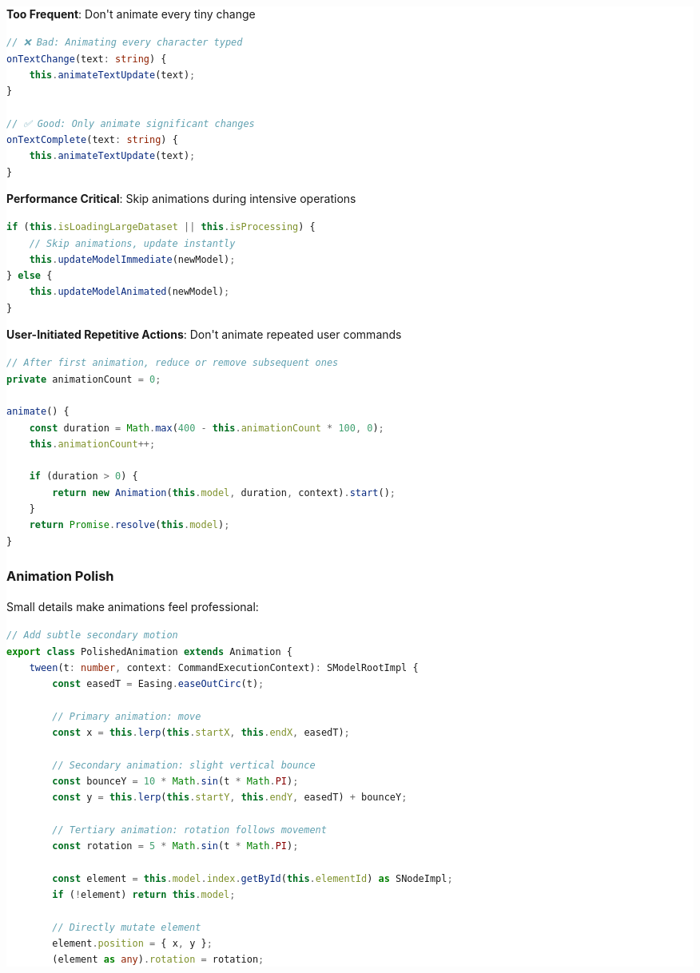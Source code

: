 **Too Frequent**: Don't animate every tiny change

```typescript
// ❌ Bad: Animating every character typed
onTextChange(text: string) {
    this.animateTextUpdate(text);
}

// ✅ Good: Only animate significant changes
onTextComplete(text: string) {
    this.animateTextUpdate(text);
}
```

**Performance Critical**: Skip animations during intensive operations

```typescript
if (this.isLoadingLargeDataset || this.isProcessing) {
    // Skip animations, update instantly
    this.updateModelImmediate(newModel);
} else {
    this.updateModelAnimated(newModel);
}
```

**User-Initiated Repetitive Actions**: Don't animate repeated user commands

```typescript
// After first animation, reduce or remove subsequent ones
private animationCount = 0;

animate() {
    const duration = Math.max(400 - this.animationCount * 100, 0);
    this.animationCount++;
    
    if (duration > 0) {
        return new Animation(this.model, duration, context).start();
    }
    return Promise.resolve(this.model);
}
```

### Animation Polish

Small details make animations feel professional:

```typescript
// Add subtle secondary motion
export class PolishedAnimation extends Animation {
    tween(t: number, context: CommandExecutionContext): SModelRootImpl {
        const easedT = Easing.easeOutCirc(t);
        
        // Primary animation: move
        const x = this.lerp(this.startX, this.endX, easedT);
        
        // Secondary animation: slight vertical bounce
        const bounceY = 10 * Math.sin(t * Math.PI);
        const y = this.lerp(this.startY, this.endY, easedT) + bounceY;
        
        // Tertiary animation: rotation follows movement
        const rotation = 5 * Math.sin(t * Math.PI);
        
        const element = this.model.index.getById(this.elementId) as SNodeImpl;
        if (!element) return this.model;

        // Directly mutate element
        element.position = { x, y };
        (element as any).rotation = rotation;
```